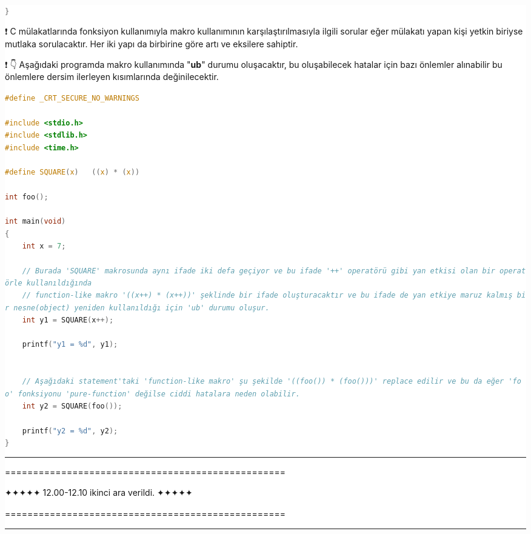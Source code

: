 ```C
}
```


❗ C mülakatlarında fonksiyon kullanımıyla makro kullanımının karşılaştırılmasıyla ilgili sorular eğer mülakatı yapan kişi yetkin biriyse mutlaka sorulacaktır. Her iki yapı da birbirine göre artı ve eksilere sahiptir.


❗ 
👇 Aşağıdaki programda makro kullanımında "**ub**" durumu oluşacaktır, bu oluşabilecek hatalar için bazı önlemler alınabilir bu önlemlere dersim ilerleyen kısımlarında değinilecektir.
```C
#define _CRT_SECURE_NO_WARNINGS

#include <stdio.h>
#include <stdlib.h>
#include <time.h>

#define SQUARE(x)   ((x) * (x))

int foo();

int main(void)
{
    int x = 7;
    
    // Burada 'SQUARE' makrosunda aynı ifade iki defa geçiyor ve bu ifade '++' operatörü gibi yan etkisi olan bir operatörle kullanıldığında 
    // function-like makro '((x++) * (x++))' şeklinde bir ifade oluşturacaktır ve bu ifade de yan etkiye maruz kalmış bir nesne(object) yeniden kullanıldığı için 'ub' durumu oluşur.
    int y1 = SQUARE(x++);

    printf("y1 = %d", y1);
    
    
    // Aşağıdaki statement'taki 'function-like makro' şu şekilde '((foo()) * (foo()))' replace edilir ve bu da eğer 'foo' fonksiyonu 'pure-function' değilse ciddi hatalara neden olabilir.
    int y2 = SQUARE(foo());
    
    printf("y2 = %d", y2);
}
```


***
==================================================

✦✦✦✦✦ 12.00-12.10 ikinci ara verildi. ✦✦✦✦✦

==================================================
***


